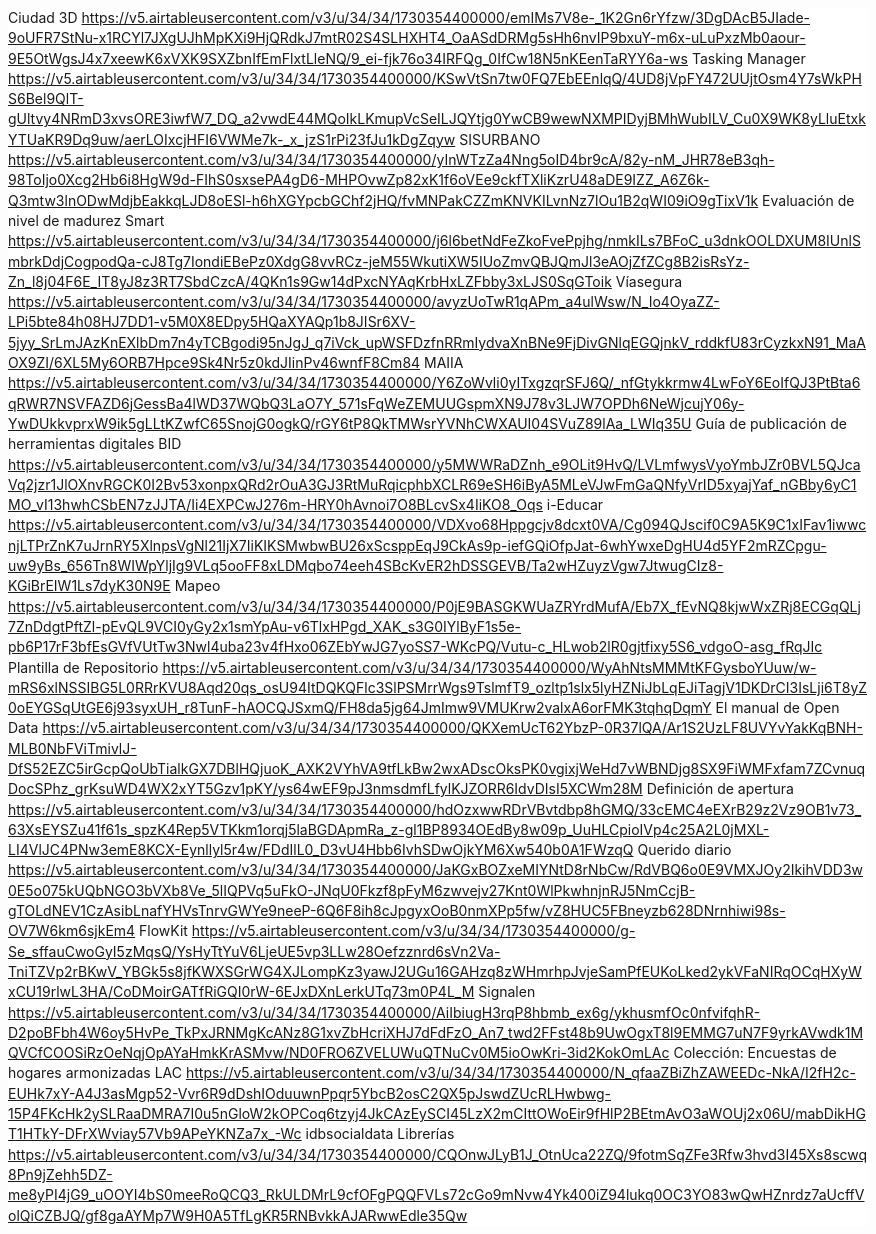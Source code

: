 Ciudad 3D	https://v5.airtableusercontent.com/v3/u/34/34/1730354400000/emIMs7V8e-_1K2Gn6rYfzw/3DgDAcB5JIade-9oUFR7StNu-x1RCYl7JXgUJhMpKXi9HjQRdkJ7mtR02S4SLHXHT4_OaASdDRMg5sHh6nvIP9bxuY-m6x-uLuPxzMb0aour-9E5OtWgsJ4x7xeewK6xVXK9SXZbnIfEmFlxtLleNQ/9_ei-fjk76o34IRFQg_0IfCw18N5nKEenTaRYY6a-ws
Tasking Manager	https://v5.airtableusercontent.com/v3/u/34/34/1730354400000/KSwVtSn7tw0FQ7EbEEnlqQ/4UD8jVpFY472UUjtOsm4Y7sWkPHS6Bel9QlT-gUltvy4NRmD3xvsORE3iwfW7_DQ_a2vwdE44MQoIkLKmupVcSeILJQYtjg0YwCB9wewNXMPIDyjBMhWubILV_Cu0X9WK8yLluEtxkYTUaKR9Dq9uw/aerLOIxcjHFI6VWMe7k-_x_jzS1rPi23fJu1kDgZqyw
SISURBANO	https://v5.airtableusercontent.com/v3/u/34/34/1730354400000/yInWTzZa4Nng5oID4br9cA/82y-nM_JHR78eB3qh-98ToIjo0Xcg2Hb6i8HgW9d-FIhS0sxsePA4gD6-MHPOvwZp82xK1f6oVEe9ckfTXliKzrU48aDE9IZZ_A6Z6k-Q3mtw3lnODwMdjbEakkqLJD8oESl-h6hXGYpcbGChf2jHQ/fvMNPakCZZmKNVKILvnNz7lOu1B2qWI09iO9gTixV1k
Evaluación de nivel de madurez Smart	https://v5.airtableusercontent.com/v3/u/34/34/1730354400000/j6l6betNdFeZkoFvePpjhg/nmkILs7BFoC_u3dnkOOLDXUM8IUnlSmbrkDdjCogpodQa-cJ8Tg7IondiEBePz0XdgG8vvRCz-jeM55WkutiXW5IUoZmvQBJQmJl3eAOjZfZCg8B2isRsYz-Zn_l8j04F6E_IT8yJ8z3RT7SbdCzcA/4QKn1s9Gw14dPxcNYAqKrbHxLZFbby3xLJS0SqGToik
Víasegura	https://v5.airtableusercontent.com/v3/u/34/34/1730354400000/avyzUoTwR1qAPm_a4ulWsw/N_Io4OyaZZ-LPi5bte84h08HJ7DD1-v5M0X8EDpy5HQaXYAQp1b8JISr6XV-5jyy_SrLmJAzKnEXlbDm7n4yTCBgodi95nJgJ_q7iVck_upWSFDzfnRRmIydvaXnBNe9FjDivGNlqEGQjnkV_rddkfU83rCyzkxN91_MaAOX9ZI/6XL5My6ORB7Hpce9Sk4Nr5z0kdJIinPv46wnfF8Cm84
MAIIA	https://v5.airtableusercontent.com/v3/u/34/34/1730354400000/Y6ZoWvli0yITxgzqrSFJ6Q/_nfGtykkrmw4LwFoY6EoIfQJ3PtBta6qRWR7NSVFAZD6jGessBa4lWD37WQbQ3LaO7Y_571sFqWeZEMUUGspmXN9J78v3LJW7OPDh6NeWjcujY06y-YwDUkkvprxW9ik5gLLtKZwfC65SnojG0ogkQ/rGY6tP8QkTMWsrYVNhCWXAUI04SVuZ89lAa_LWIq35U
Guía de publicación de herramientas digitales BID	https://v5.airtableusercontent.com/v3/u/34/34/1730354400000/y5MWWRaDZnh_e9OLit9HvQ/LVLmfwysVyoYmbJZr0BVL5QJcaVq2jzr1JlOXnvRGCK0I2Bv53xonpxQRd2rOuA3GJ3RtMuRqicphbXCLR69eSH6iByA5MLeVJwFmGaQNfyVrID5xyajYaf_nGBby6yC1MO_vI13hwhCSbEN7zJJTA/Ii4EXPCwJ276m-HRY0hAvnoi7O8BLcvSx4IiKO8_Oqs
i-Educar	https://v5.airtableusercontent.com/v3/u/34/34/1730354400000/VDXvo68Hppgcjv8dcxt0VA/Cg094QJscif0C9A5K9C1xIFav1iwwcnjLTPrZnK7uJrnRY5XlnpsVgNl21IjX7IiKIKSMwbwBU26xScsppEqJ9CkAs9p-iefGQiOfpJat-6whYwxeDgHU4d5YF2mRZCpgu-uw9yBs_656Tn8WIWpYljIg9VLq5ooFF8xLDMqbo74eeh4SBcKvER2hDSSGEVB/Ta2wHZuyzVgw7JtwugCIz8-KGiBrEIW1Ls7dyK30N9E
Mapeo	https://v5.airtableusercontent.com/v3/u/34/34/1730354400000/P0jE9BASGKWUaZRYrdMufA/Eb7X_fEvNQ8kjwWxZRj8ECGqQLj7ZnDdgtPftZl-pEvQL9VCI0yGy2x1smYpAu-v6TlxHPgd_XAK_s3G0IYlByF1s5e-pb6P17rF3bfEsGVfVUtTw3Nwl4uba23v4fHxo06ZEbYwJG7yoSS7-WKcPQ/Vutu-c_HLwob2lR0gjtfixy5S6_vdgoO-asg_fRqJIc
Plantilla de Repositorio	https://v5.airtableusercontent.com/v3/u/34/34/1730354400000/WyAhNtsMMMtKFGysboYUuw/w-mRS6xlNSSIBG5L0RRrKVU8Aqd20qs_osU94ItDQKQFlc3SlPSMrrWgs9TslmfT9_ozltp1slx5lyHZNiJbLqEJiTagjV1DKDrCI3IsLji6T8yZ0oEYGSqUtGE6j93syxUH_r8TunF-hAOCQJSxmQ/FH8da5jg64JmImw9VMUKrw2valxA6orFMK3tqhqDqmY
El manual de Open Data	https://v5.airtableusercontent.com/v3/u/34/34/1730354400000/QKXemUcT62YbzP-0R37lQA/Ar1S2UzLF8UVYvYakKqBNH-MLB0NbFViTmivlJ-DfS52EZC5irGcpQoUbTialkGX7DBlHQjuoK_AXK2VYhVA9tfLkBw2wxADscOksPK0vgixjWeHd7vWBNDjg8SX9FiWMFxfam7ZCvnuqDocSPhz_grKsuWD4WX2xYT5Gzv1pKY/ys64wEF9pJ3nmsdmfLfylKJZORR6IdvDIsI5XCWm28M
Definición de apertura	https://v5.airtableusercontent.com/v3/u/34/34/1730354400000/hdOzxwwRDrVBvtdbp8hGMQ/33cEMC4eEXrB29z2Vz9OB1v73_63XsEYSZu41f61s_spzK4Rep5VTKkm1orqj5laBGDApmRa_z-gl1BP8934OEdBy8w09p_UuHLCpioIVp4c25A2L0jMXL-LI4VlJC4PNw3emE8KCX-Eynllyl5r4w/FDdIlL0_D3vU4Hbb6IvhSDwOjkYM6Xw540b0A1FWzqQ
Querido diario	https://v5.airtableusercontent.com/v3/u/34/34/1730354400000/JaKGxBOZxeMIYNtD8rNbCw/RdVBQ6o0E9VMXJOy2IkihVDD3w0E5o075kUQbNGO3bVXb8Ve_5lIQPVq5uFkO-JNqU0Fkzf8pFyM6zwvejv27Knt0WlPkwhnjnRJ5NmCcjB-gTOLdNEV1CzAsibLnafYHVsTnrvGWYe9neeP-6Q6F8ih8cJpgyxOoB0nmXPp5fw/vZ8HUC5FBneyzb628DNrnhiwi98s-OV7W6km6sjkEm4
FlowKit	https://v5.airtableusercontent.com/v3/u/34/34/1730354400000/g-Se_sffauCwoGyI5zMqsQ/YsHyTtYuV6LjeUE5vp3LLw28Oefzznrd6sVn2Va-TniTZVp2rBKwV_YBGk5s8jfKWXSGrWG4XJLompKz3yawJ2UGu16GAHzq8zWHmrhpJvjeSamPfEUKoLked2ykVFaNIRqOCqHXyWxCU19rlwL3HA/CoDMoirGATfRiGQI0rW-6EJxDXnLerkUTq73m0P4L_M
Signalen	https://v5.airtableusercontent.com/v3/u/34/34/1730354400000/AiIbiugH3rqP8hbmb_ex6g/ykhusmfOc0nfvifqhR-D2poBFbh4W6oy5HvPe_TkPxJRNMgKcANz8G1xvZbHcriXHJ7dFdFzO_An7_twd2FFst48b9UwOgxT8l9EMMG7uN7F9yrkAVwdk1MQVCfCOOSiRzOeNqjOpAYaHmkKrASMvw/ND0FRO6ZVELUWuQTNuCv0M5ioOwKri-3id2KokOmLAc
Colección: Encuestas de hogares armonizadas LAC	https://v5.airtableusercontent.com/v3/u/34/34/1730354400000/N_qfaaZBiZhZAWEEDc-NkA/I2fH2c-EUHk7xY-A4J3asMgp52-Vvr6R9dDshIOduuwnPpqr5YbcB2osC2QX5pJswdZUcRLHwbwg-15P4FKcHk2ySLRaaDMRA7I0u5nGloW2kOPCoq6tzyj4JkCAzEySCI45LzX2mCIttOWoEir9fHlP2BEtmAvO3aWOUj2x06U/mabDikHGT1HTkY-DFrXWviay57Vb9APeYKNZa7x_-Wc
idbsocialdata Librerías	https://v5.airtableusercontent.com/v3/u/34/34/1730354400000/CQOnwJLyB1J_OtnUca22ZQ/9fotmSqZFe3Rfw3hvd3I45Xs8scwq8Pn9jZehh5DZ-me8yPI4jG9_uOOYI4bS0meeRoQCQ3_RkULDMrL9cfOFgPQQFVLs72cGo9mNvw4Yk400iZ94lukq0OC3YO83wQwHZnrdz7aUcffVolQiCZBJQ/gf8gaAYMp7W9H0A5TfLgKR5RNBvkkAJARwwEdle35Qw